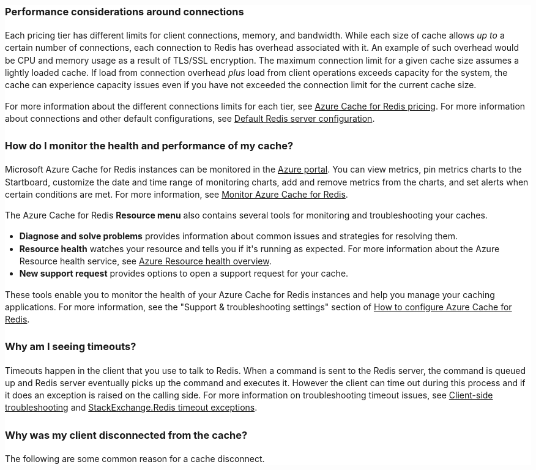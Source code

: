 
### Performance considerations around connections

Each pricing tier has different limits for client connections, memory, and bandwidth. While each size of cache allows *up to* a certain number of connections, each connection to Redis has overhead associated with it. An example of such overhead would be CPU and memory usage as a result of TLS/SSL encryption. The maximum connection limit for a given cache size assumes a lightly loaded cache. If load from connection overhead *plus* load from client operations exceeds capacity for the system, the cache can experience capacity issues even if you have not exceeded the connection limit for the current cache size.

For more information about the different connections limits for each tier, see [Azure Cache for Redis pricing](https://azure.microsoft.com/pricing/details/cache/). For more information about connections and other default configurations, see [Default Redis server configuration](cache-configure.md#default-redis-server-configuration).

<a name="cache-monitor"></a>

### How do I monitor the health and performance of my cache?
Microsoft Azure Cache for Redis instances can be monitored in the [Azure portal](https://portal.azure.com). You can view metrics, pin metrics charts to the Startboard, customize the date and time range of monitoring charts, add and remove metrics from the charts, and set alerts when certain conditions are met. For more information, see [Monitor Azure Cache for Redis](cache-how-to-monitor.md).

The Azure Cache for Redis **Resource menu** also contains several tools for monitoring and troubleshooting your caches.

* **Diagnose and solve problems** provides information about common issues and strategies for resolving them.
* **Resource health** watches your resource and tells you if it's running as expected. For more information about the Azure Resource health service, see [Azure Resource health overview](../resource-health/resource-health-overview.md).
* **New support request** provides options to open a support request for your cache.

These tools enable you to monitor the health of your Azure Cache for Redis instances and help you manage your caching applications. For more information, see the "Support & troubleshooting settings" section of [How to configure Azure Cache for Redis](cache-configure.md).

<a name="cache-timeouts"></a>

### Why am I seeing timeouts?
Timeouts happen in the client that you use to talk to Redis. When a command is sent to the Redis server, the command is queued up and Redis server eventually picks up the command and executes it. However the client can time out during this process and if it does an exception is raised on the calling side. For more information on troubleshooting timeout issues, see [Client-side troubleshooting](cache-how-to-troubleshoot.md#client-side-troubleshooting) and [StackExchange.Redis timeout exceptions](cache-how-to-troubleshoot.md#stackexchangeredis-timeout-exceptions).

<a name="cache-disconnect"></a>

### Why was my client disconnected from the cache?
The following are some common reason for a cache disconnect.
